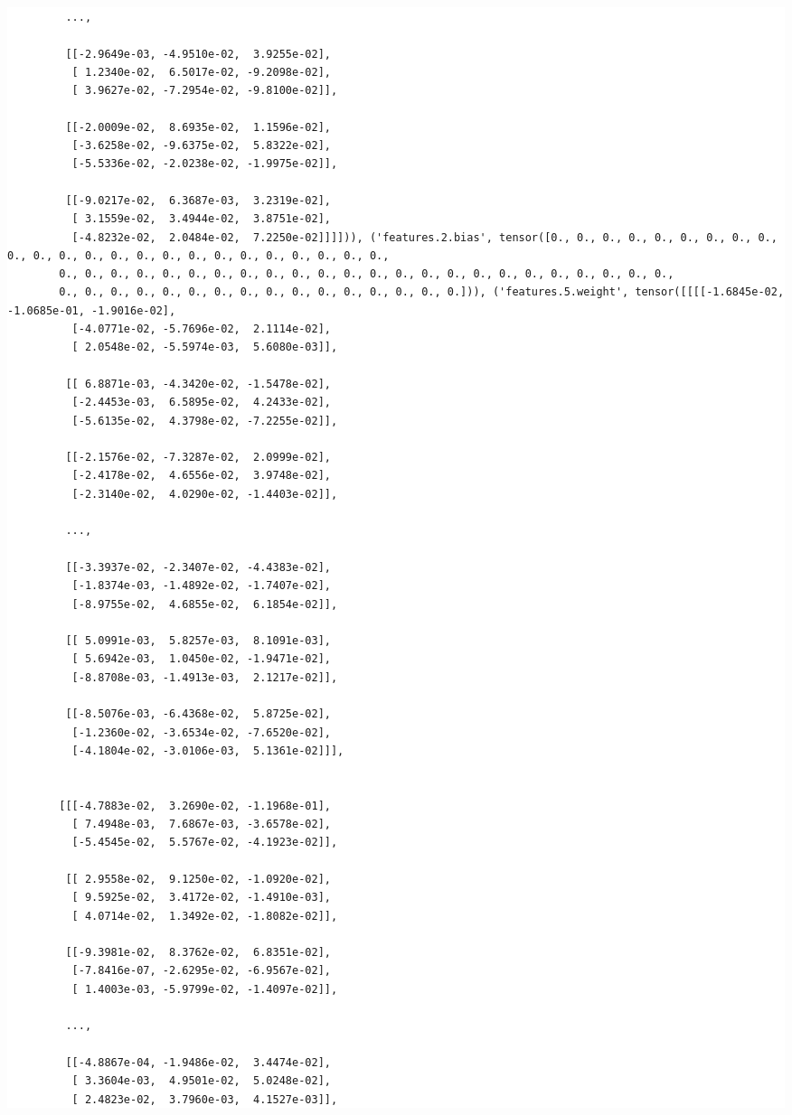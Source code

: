              ...,
    
             [[-2.9649e-03, -4.9510e-02,  3.9255e-02],
              [ 1.2340e-02,  6.5017e-02, -9.2098e-02],
              [ 3.9627e-02, -7.2954e-02, -9.8100e-02]],
    
             [[-2.0009e-02,  8.6935e-02,  1.1596e-02],
              [-3.6258e-02, -9.6375e-02,  5.8322e-02],
              [-5.5336e-02, -2.0238e-02, -1.9975e-02]],
    
             [[-9.0217e-02,  6.3687e-03,  3.2319e-02],
              [ 3.1559e-02,  3.4944e-02,  3.8751e-02],
              [-4.8232e-02,  2.0484e-02,  7.2250e-02]]]])), ('features.2.bias', tensor([0., 0., 0., 0., 0., 0., 0., 0., 0., 0., 0., 0., 0., 0., 0., 0., 0., 0., 0., 0., 0., 0., 0., 0.,
            0., 0., 0., 0., 0., 0., 0., 0., 0., 0., 0., 0., 0., 0., 0., 0., 0., 0., 0., 0., 0., 0., 0., 0.,
            0., 0., 0., 0., 0., 0., 0., 0., 0., 0., 0., 0., 0., 0., 0., 0.])), ('features.5.weight', tensor([[[[-1.6845e-02, -1.0685e-01, -1.9016e-02],
              [-4.0771e-02, -5.7696e-02,  2.1114e-02],
              [ 2.0548e-02, -5.5974e-03,  5.6080e-03]],
    
             [[ 6.8871e-03, -4.3420e-02, -1.5478e-02],
              [-2.4453e-03,  6.5895e-02,  4.2433e-02],
              [-5.6135e-02,  4.3798e-02, -7.2255e-02]],
    
             [[-2.1576e-02, -7.3287e-02,  2.0999e-02],
              [-2.4178e-02,  4.6556e-02,  3.9748e-02],
              [-2.3140e-02,  4.0290e-02, -1.4403e-02]],
    
             ...,
    
             [[-3.3937e-02, -2.3407e-02, -4.4383e-02],
              [-1.8374e-03, -1.4892e-02, -1.7407e-02],
              [-8.9755e-02,  4.6855e-02,  6.1854e-02]],
    
             [[ 5.0991e-03,  5.8257e-03,  8.1091e-03],
              [ 5.6942e-03,  1.0450e-02, -1.9471e-02],
              [-8.8708e-03, -1.4913e-03,  2.1217e-02]],
    
             [[-8.5076e-03, -6.4368e-02,  5.8725e-02],
              [-1.2360e-02, -3.6534e-02, -7.6520e-02],
              [-4.1804e-02, -3.0106e-03,  5.1361e-02]]],
    
    
            [[[-4.7883e-02,  3.2690e-02, -1.1968e-01],
              [ 7.4948e-03,  7.6867e-03, -3.6578e-02],
              [-5.4545e-02,  5.5767e-02, -4.1923e-02]],
    
             [[ 2.9558e-02,  9.1250e-02, -1.0920e-02],
              [ 9.5925e-02,  3.4172e-02, -1.4910e-03],
              [ 4.0714e-02,  1.3492e-02, -1.8082e-02]],
    
             [[-9.3981e-02,  8.3762e-02,  6.8351e-02],
              [-7.8416e-07, -2.6295e-02, -6.9567e-02],
              [ 1.4003e-03, -5.9799e-02, -1.4097e-02]],
    
             ...,
    
             [[-4.8867e-04, -1.9486e-02,  3.4474e-02],
              [ 3.3604e-03,  4.9501e-02,  5.0248e-02],
              [ 2.4823e-02,  3.7960e-03,  4.1527e-03]],
    